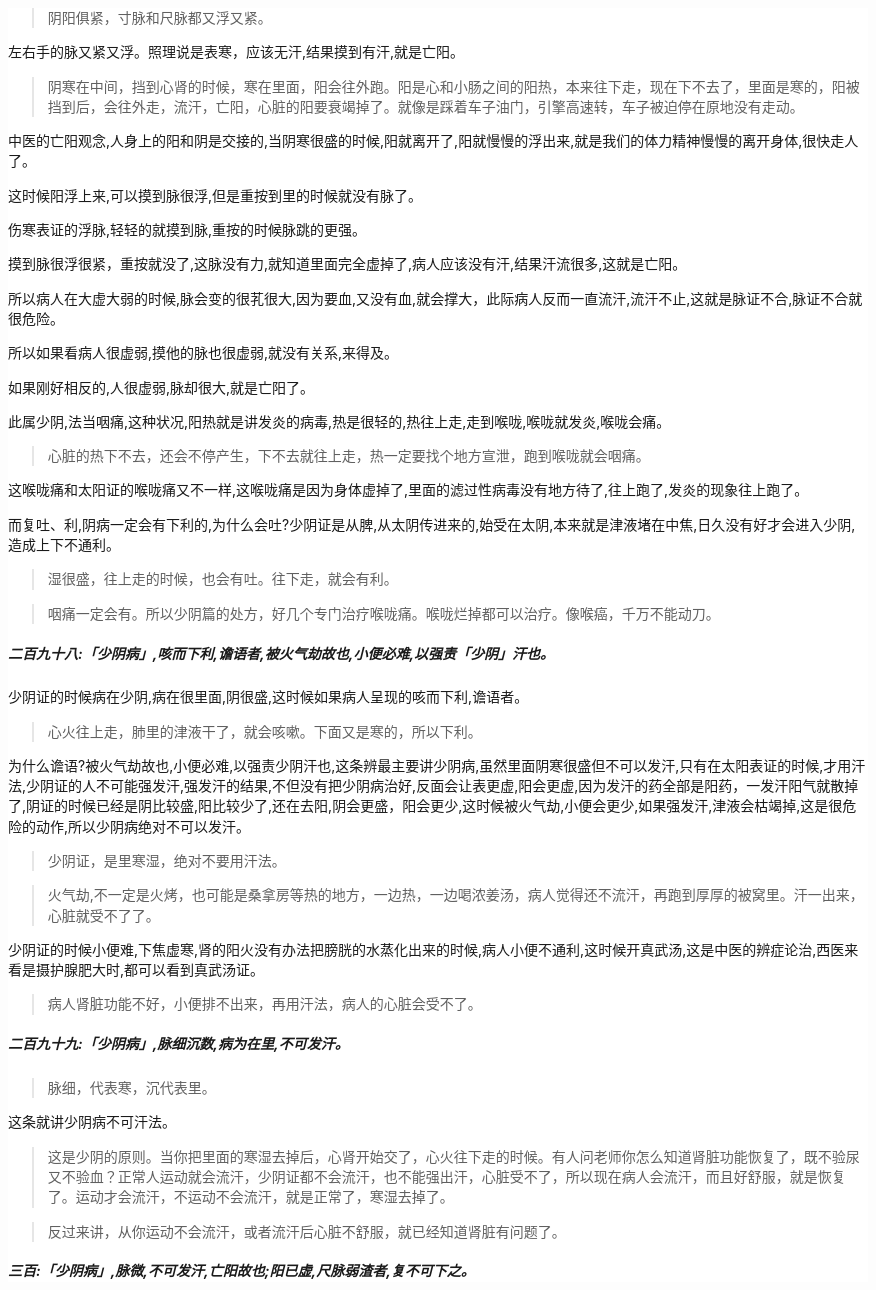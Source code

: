 > 阴阳俱紧，寸脉和尺脉都又浮又紧。

左右手的脉又紧又浮。照理说是表寒，应该无汗,结果摸到有汗,就是亡阳。

> 阴寒在中间，挡到心肾的时候，寒在里面，阳会往外跑。阳是心和小肠之间的阳热，本来往下走，现在下不去了，里面是寒的，阳被挡到后，会往外走，流汗，亡阳，心脏的阳要衰竭掉了。就像是踩着车子油门，引擎高速转，车子被迫停在原地没有走动。

中医的亡阳观念,人身上的阳和阴是交接的,当阴寒很盛的时候,阳就离开了,阳就慢慢的浮出来,就是我们的体力精神慢慢的离开身体,很快走人了。

这时候阳浮上来,可以摸到脉很浮,但是重按到里的时候就没有脉了。

伤寒表证的浮脉,轻轻的就摸到脉,重按的时候脉跳的更强。

摸到脉很浮很紧，重按就没了,这脉没有力,就知道里面完全虚掉了,病人应该没有汗,结果汗流很多,这就是亡阳。

所以病人在大虚大弱的时候,脉会变的很芤很大,因为要血,又没有血,就会撑大，此际病人反而一直流汗,流汗不止,这就是脉证不合,脉证不合就很危险。

所以如果看病人很虚弱,摸他的脉也很虚弱,就没有关系,来得及。

如果刚好相反的,人很虚弱,脉却很大,就是亡阳了。

此属少阴,法当咽痛,这种状况,阳热就是讲发炎的病毒,热是很轻的,热往上走,走到喉咙,喉咙就发炎,喉咙会痛。

> 心脏的热下不去，还会不停产生，下不去就往上走，热一定要找个地方宣泄，跑到喉咙就会咽痛。

这喉咙痛和太阳证的喉咙痛又不一样,这喉咙痛是因为身体虚掉了,里面的滤过性病毒没有地方待了,往上跑了,发炎的现象往上跑了。

而复吐、利,阴病一定会有下利的,为什么会吐?少阴证是从脾,从太阴传进来的,始受在太阴,本来就是津液堵在中焦,日久没有好才会进入少阴,造成上下不通利。

> 湿很盛，往上走的时候，也会有吐。往下走，就会有利。

> 咽痛一定会有。所以少阴篇的处方，好几个专门治疗喉咙痛。喉咙烂掉都可以治疗。像喉癌，千万不能动刀。

##### 二百九十八:「少阴病」,咳而下利,谵语者,被火气劫故也,小便必难,以强责「少阴」汗也。

少阴证的时候病在少阴,病在很里面,阴很盛,这时候如果病人呈现的咳而下利,谵语者。

> 心火往上走，肺里的津液干了，就会咳嗽。下面又是寒的，所以下利。

为什么谵语?被火气劫故也,小便必难,以强责少阴汗也,这条辨最主要讲少阴病,虽然里面阴寒很盛但不可以发汗,只有在太阳表证的时候,才用汗法,少阴证的人不可能强发汗,强发汗的结果,不但没有把少阴病治好,反面会让表更虚,阳会更虚,因为发汗的药全部是阳药，一发汗阳气就散掉了,阴证的时候已经是阴比较盛,阳比较少了,还在去阳,阴会更盛，阳会更少,这时候被火气劫,小便会更少,如果强发汗,津液会枯竭掉,这是很危险的动作,所以少阴病绝对不可以发汗。

> 少阴证，是里寒湿，绝对不要用汗法。

> 火气劫,不一定是火烤，也可能是桑拿房等热的地方，一边热，一边喝浓姜汤，病人觉得还不流汗，再跑到厚厚的被窝里。汗一出来，心脏就受不了了。

少阴证的时候小便难,下焦虚寒,肾的阳火没有办法把膀胱的水蒸化出来的时候,病人小便不通利,这时候开真武汤,这是中医的辨症论治,西医来看是摄护腺肥大时,都可以看到真武汤证。

> 病人肾脏功能不好，小便排不出来，再用汗法，病人的心脏会受不了。

##### 二百九十九:「少阴病」,脉细沉数,病为在里,不可发汗。

> 脉细，代表寒，沉代表里。

这条就讲少阴病不可汗法。

> 这是少阴的原则。当你把里面的寒湿去掉后，心肾开始交了，心火往下走的时候。有人问老师你怎么知道肾脏功能恢复了，既不验尿又不验血？正常人运动就会流汗，少阴证都不会流汗，也不能强出汗，心脏受不了，所以现在病人会流汗，而且好舒服，就是恢复了。运动才会流汗，不运动不会流汗，就是正常了，寒湿去掉了。

> 反过来讲，从你运动不会流汗，或者流汗后心脏不舒服，就已经知道肾脏有问题了。

##### 三百:「少阴病」,脉微,不可发汗,亡阳故也;阳已虚,尺脉弱渣者,复不可下之。
